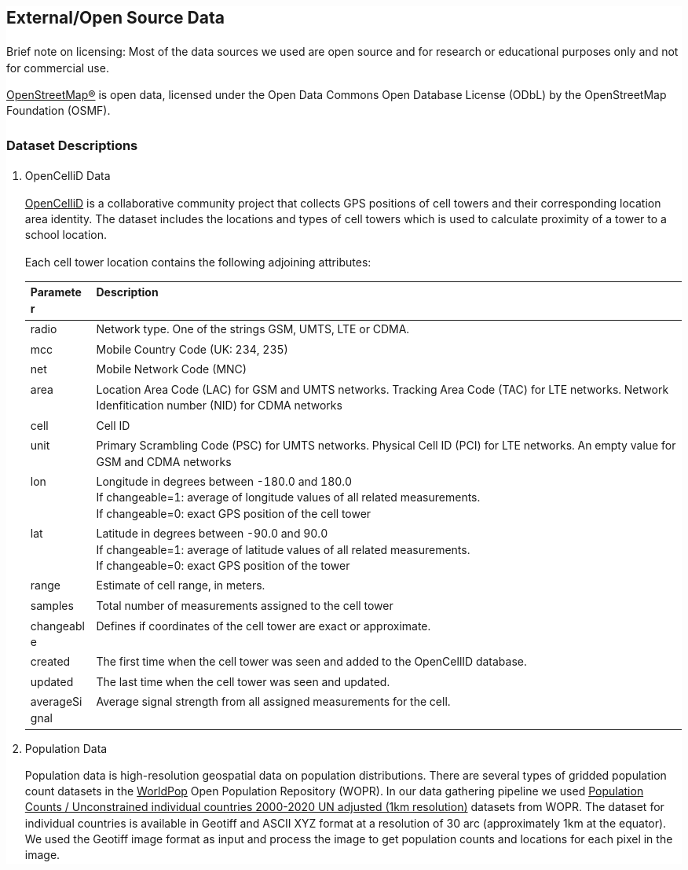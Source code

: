 ## External/Open Source Data

Brief note on licensing: Most of the data sources we used are open source and for research or educational purposes only and not for commercial use.

[OpenStreetMap®](https://www.openstreetmap.org/copyright) is open data, licensed under the Open Data Commons Open Database License (ODbL) by the OpenStreetMap Foundation (OSMF).

### Dataset Descriptions

1. OpenCelliD Data

    [OpenCelliD](https://opencellid.org/) is a collaborative community project that collects GPS positions of cell towers and their corresponding location area identity. The dataset includes the locations and types of cell towers which is used to calculate proximity of a tower to a school location.

    Each cell tower location contains the following adjoining attributes:

    | Parameter | Description |
    |------------|-------------|
    | radio| Network type. One of the strings GSM, UMTS, LTE or CDMA.|
    |mcc| Mobile Country Code (UK: 234, 235)|
    |net| Mobile Network Code (MNC)|
    |area|Location Area Code (LAC) for GSM and UMTS networks. Tracking Area Code (TAC) for LTE networks. Network Idenfitication number (NID) for CDMA networks |
    |cell|Cell ID|
    |unit| Primary Scrambling Code (PSC) for UMTS networks. Physical Cell ID (PCI) for LTE networks. An empty value for GSM and CDMA networks|
    |lon|Longitude in degrees between -180.0 and 180.0 </br> If changeable=1: average of longitude values of all related measurements. </br> If changeable=0: exact GPS position of the cell tower|
    |lat| Latitude in degrees between -90.0 and 90.0 </br> If changeable=1: average of latitude values of all related measurements. </br> If changeable=0: exact GPS position of the tower|
    |range| Estimate of cell range, in meters.
    |samples|Total number of measurements assigned to the cell tower
    |changeable| Defines if coordinates of the cell tower are exact or approximate.|
    |created| The first time when the cell tower was seen and added to the OpenCellID database.|
    |updated|The last time when the cell tower was seen and updated.|
    |averageSignal| Average signal strength from all assigned measurements for the cell.|

2. Population Data

    Population data is high-resolution geospatial data on population distributions. There are several types of gridded population count datasets in the [WorldPop](https://www.worldpop.org/) Open Population Repository (WOPR). In our data gathering pipeline we used [Population Counts / Unconstrained individual countries 2000-2020 UN adjusted (1km resolution)](https://www.worldpop.org/geodata/listing?id=75) datasets from WOPR. The dataset for individual countries is available in Geotiff and ASCII XYZ format at a resolution of 30 arc (approximately 1km at the equator). We used the Geotiff image format as input and process the image to get population counts and locations for each pixel in the image.
